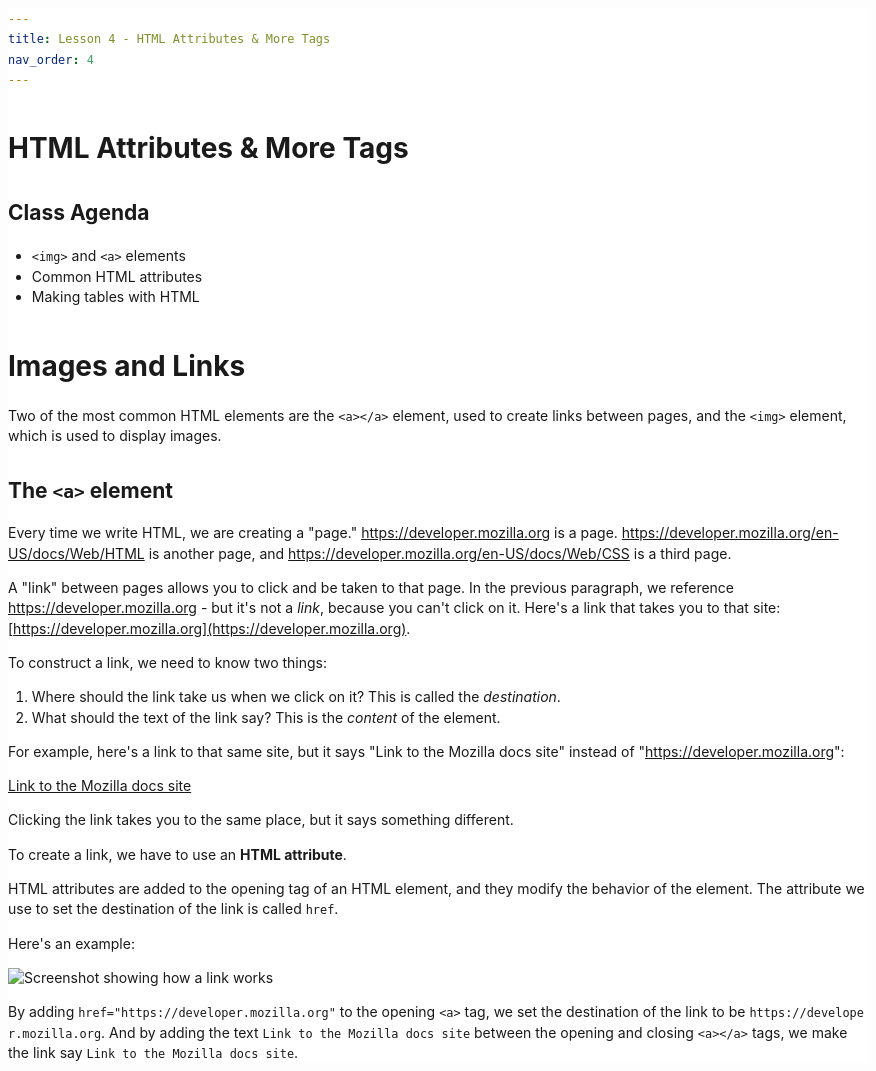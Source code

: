 ```yaml
---
title: Lesson 4 - HTML Attributes & More Tags
nav_order: 4
---
```


# HTML Attributes & More Tags

## Class Agenda

- `<img>` and `<a>` elements
- Common HTML attributes
- Making tables with HTML

# Images and Links

Two of the most common HTML elements are the `<a></a>` element, used to create links between pages, and the `<img>` element, which is used to display images.

## The `<a>` element

Every time we write HTML, we are creating a "page." https://developer.mozilla.org is a page. https://developer.mozilla.org/en-US/docs/Web/HTML is another page, and https://developer.mozilla.org/en-US/docs/Web/CSS is a third page.

A "link" between pages allows you to click and be taken to that page. In the previous paragraph, we reference https://developer.mozilla.org - but it's not a _link_, because you can't click on it. Here's a link that takes you to that site: [https://developer.mozilla.org](https://developer.mozilla.org).

To construct a link, we need to know two things:

1. Where should the link take us when we click on it? This is called the _destination_.
2. What should the text of the link say? This is the _content_ of the element.

For example, here's a link to that same site, but it says "Link to the Mozilla docs site" instead of "https://developer.mozilla.org":

[Link to the Mozilla docs site](https://developer.mozilla.org)

Clicking the link takes you to the same place, but it says something different.

To create a link, we have to use an **HTML attribute**.

HTML attributes are added to the opening tag of an HTML element, and they modify the behavior of the element. The attribute we use to set the destination of the link is called `href`.

Here's an example:

<img width="500px" alt="Screenshot showing how a link works" src="link-breakdown.png" />

By adding `href="https://developer.mozilla.org"` to the opening `<a>` tag, we set the destination of the link to be `https://developer.mozilla.org`. And by adding the text `Link to the Mozilla docs site` between the opening and closing `<a></a>` tags, we make the link say `Link to the Mozilla docs site`.
